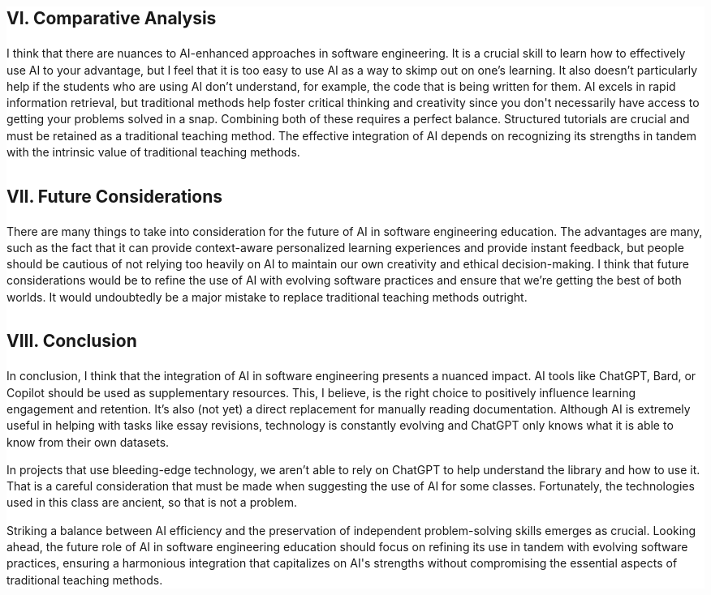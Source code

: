 ## VI. Comparative Analysis
I think that there are nuances to AI-enhanced approaches in software engineering. It is a crucial skill to learn how to effectively use AI to your advantage, but I feel that it is too easy to use AI as a way to skimp out on one’s learning. It also doesn’t particularly help if the students who are using AI don’t understand, for example, the code that is being written for them. AI excels in rapid information retrieval, but traditional methods help foster critical thinking and creativity since you don't necessarily have access to getting your problems solved in a snap. Combining both of these requires a perfect balance. Structured tutorials are crucial and must be retained as a traditional teaching method. The effective integration of AI depends on recognizing its strengths in tandem with the intrinsic value of traditional teaching methods.

## VII. Future Considerations
There are many things to take into consideration for the future of AI in software engineering education. The advantages are many, such as the fact that it can provide context-aware personalized learning experiences and provide instant feedback, but people should be cautious of not relying too heavily on AI to maintain our own creativity and ethical decision-making. I think that future considerations would be to refine the use of AI with evolving software practices and ensure that we’re getting the best of both worlds. It would undoubtedly be a major mistake to replace traditional teaching methods outright.

## VIII. Conclusion
In conclusion, I think that the integration of AI in software engineering presents a nuanced impact. AI tools like ChatGPT, Bard, or Copilot should be used as supplementary resources. This, I believe, is the right choice to positively influence learning engagement and retention. It’s also (not yet) a direct replacement for manually reading documentation. Although AI is extremely useful in helping with tasks like essay revisions, technology is constantly evolving and ChatGPT only knows what it is able to know from their own datasets. 

In projects that use bleeding-edge technology, we aren’t able to rely on ChatGPT to help understand the library and how to use it. That is a careful consideration that must be made when suggesting the use of AI for some classes. Fortunately, the technologies used in this class are ancient, so that is not a problem. 

Striking a balance between AI efficiency and the preservation of independent problem-solving skills emerges as crucial. Looking ahead, the future role of AI in software engineering education should focus on refining its use in tandem with evolving software practices, ensuring a harmonious integration that capitalizes on AI's strengths without compromising the essential aspects of traditional teaching methods.
